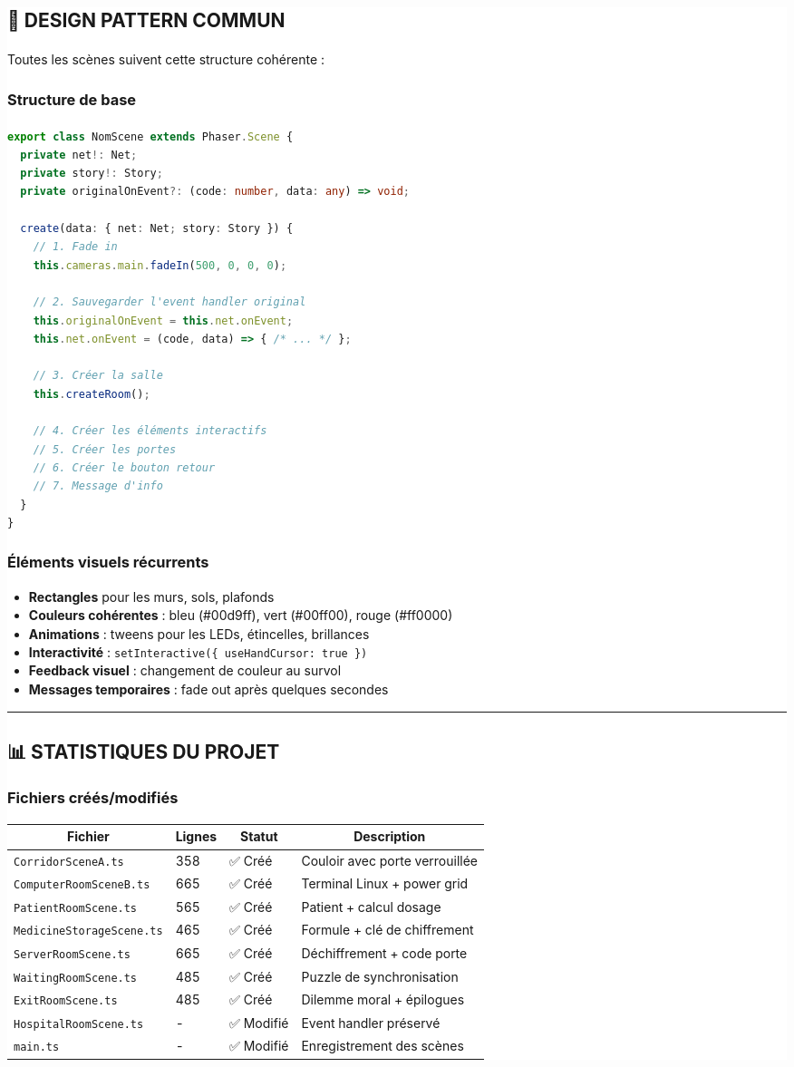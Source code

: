 
## 🎨 DESIGN PATTERN COMMUN

Toutes les scènes suivent cette structure cohérente :

### Structure de base
```typescript
export class NomScene extends Phaser.Scene {
  private net!: Net;
  private story!: Story;
  private originalOnEvent?: (code: number, data: any) => void;

  create(data: { net: Net; story: Story }) {
    // 1. Fade in
    this.cameras.main.fadeIn(500, 0, 0, 0);
    
    // 2. Sauvegarder l'event handler original
    this.originalOnEvent = this.net.onEvent;
    this.net.onEvent = (code, data) => { /* ... */ };
    
    // 3. Créer la salle
    this.createRoom();
    
    // 4. Créer les éléments interactifs
    // 5. Créer les portes
    // 6. Créer le bouton retour
    // 7. Message d'info
  }
}
```

### Éléments visuels récurrents
- **Rectangles** pour les murs, sols, plafonds
- **Couleurs cohérentes** : bleu (#00d9ff), vert (#00ff00), rouge (#ff0000)
- **Animations** : tweens pour les LEDs, étincelles, brillances
- **Interactivité** : `setInteractive({ useHandCursor: true })`
- **Feedback visuel** : changement de couleur au survol
- **Messages temporaires** : fade out après quelques secondes

---

## 📊 STATISTIQUES DU PROJET

### Fichiers créés/modifiés

| Fichier | Lignes | Statut | Description |
|---------|--------|--------|-------------|
| `CorridorSceneA.ts` | 358 | ✅ Créé | Couloir avec porte verrouillée |
| `ComputerRoomSceneB.ts` | 665 | ✅ Créé | Terminal Linux + power grid |
| `PatientRoomScene.ts` | 565 | ✅ Créé | Patient + calcul dosage |
| `MedicineStorageScene.ts` | 465 | ✅ Créé | Formule + clé de chiffrement |
| `ServerRoomScene.ts` | 665 | ✅ Créé | Déchiffrement + code porte |
| `WaitingRoomScene.ts` | 485 | ✅ Créé | Puzzle de synchronisation |
| `ExitRoomScene.ts` | 485 | ✅ Créé | Dilemme moral + épilogues |
| `HospitalRoomScene.ts` | - | ✅ Modifié | Event handler préservé |
| `main.ts` | - | ✅ Modifié | Enregistrement des scènes |
